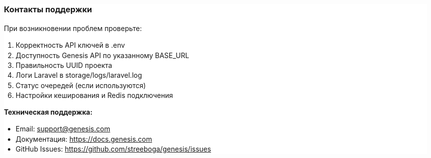 ### Контакты поддержки

При возникновении проблем проверьте:
1. Корректность API ключей в .env
2. Доступность Genesis API по указанному BASE_URL
3. Правильность UUID проекта
4. Логи Laravel в storage/logs/laravel.log
5. Статус очередей (если используются)
6. Настройки кеширования и Redis подключения

**Техническая поддержка:**
- Email: support@genesis.com
- Документация: https://docs.genesis.com
- GitHub Issues: https://github.com/streeboga/genesis/issues




